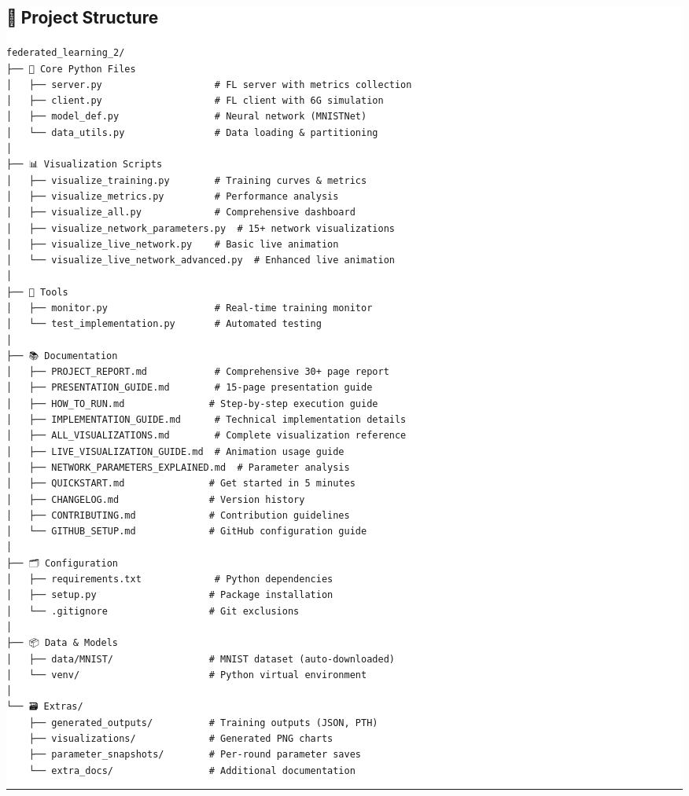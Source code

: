 
## 📁 Project Structure

```
federated_learning_2/
├── 🐍 Core Python Files
│   ├── server.py                    # FL server with metrics collection
│   ├── client.py                    # FL client with 6G simulation
│   ├── model_def.py                 # Neural network (MNISTNet)
│   └── data_utils.py                # Data loading & partitioning
│
├── 📊 Visualization Scripts
│   ├── visualize_training.py        # Training curves & metrics
│   ├── visualize_metrics.py         # Performance analysis
│   ├── visualize_all.py             # Comprehensive dashboard
│   ├── visualize_network_parameters.py  # 15+ network visualizations
│   ├── visualize_live_network.py    # Basic live animation
│   └── visualize_live_network_advanced.py  # Enhanced live animation
│
├── 🔧 Tools
│   ├── monitor.py                   # Real-time training monitor
│   └── test_implementation.py       # Automated testing
│
├── 📚 Documentation
│   ├── PROJECT_REPORT.md            # Comprehensive 30+ page report
│   ├── PRESENTATION_GUIDE.md        # 15-page presentation guide
│   ├── HOW_TO_RUN.md               # Step-by-step execution guide
│   ├── IMPLEMENTATION_GUIDE.md      # Technical implementation details
│   ├── ALL_VISUALIZATIONS.md        # Complete visualization reference
│   ├── LIVE_VISUALIZATION_GUIDE.md  # Animation usage guide
│   ├── NETWORK_PARAMETERS_EXPLAINED.md  # Parameter analysis
│   ├── QUICKSTART.md               # Get started in 5 minutes
│   ├── CHANGELOG.md                # Version history
│   ├── CONTRIBUTING.md             # Contribution guidelines
│   └── GITHUB_SETUP.md             # GitHub configuration guide
│
├── 🗂️ Configuration
│   ├── requirements.txt             # Python dependencies
│   ├── setup.py                    # Package installation
│   └── .gitignore                  # Git exclusions
│
├── 📦 Data & Models
│   ├── data/MNIST/                 # MNIST dataset (auto-downloaded)
│   └── venv/                       # Python virtual environment
│
└── 🗃️ Extras/
    ├── generated_outputs/          # Training outputs (JSON, PTH)
    ├── visualizations/             # Generated PNG charts
    ├── parameter_snapshots/        # Per-round parameter saves
    └── extra_docs/                 # Additional documentation
```

---